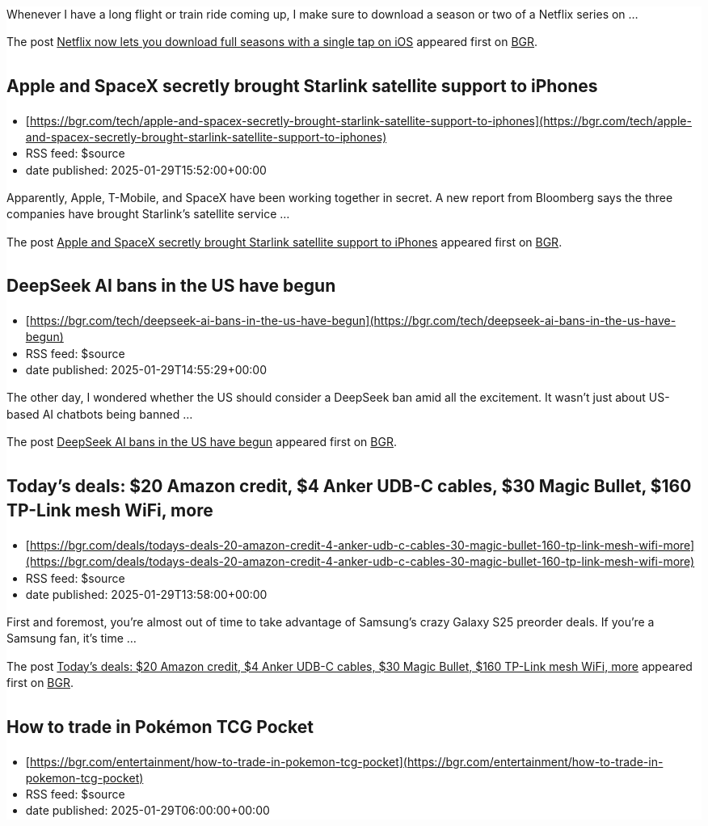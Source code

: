 <p>Whenever I have a long flight or train ride coming up, I make sure to download a season or two of a Netflix series on &#8230;</p>
<p>The post <a href="https://bgr.com/entertainment/netflix-now-lets-you-download-full-seasons-with-a-single-tap-on-ios/">Netflix now lets you download full seasons with a single tap on iOS</a> appeared first on <a href="https://bgr.com">BGR</a>.</p>

## Apple and SpaceX secretly brought Starlink satellite support to iPhones
 - [https://bgr.com/tech/apple-and-spacex-secretly-brought-starlink-satellite-support-to-iphones](https://bgr.com/tech/apple-and-spacex-secretly-brought-starlink-satellite-support-to-iphones)
 - RSS feed: $source
 - date published: 2025-01-29T15:52:00+00:00

<p>Apparently, Apple, T-Mobile, and SpaceX have been working together in secret. A new report from Bloomberg says the three companies have brought Starlink&#8217;s satellite service &#8230;</p>
<p>The post <a href="https://bgr.com/tech/apple-and-spacex-secretly-brought-starlink-satellite-support-to-iphones/">Apple and SpaceX secretly brought Starlink satellite support to iPhones</a> appeared first on <a href="https://bgr.com">BGR</a>.</p>

## DeepSeek AI bans in the US have begun
 - [https://bgr.com/tech/deepseek-ai-bans-in-the-us-have-begun](https://bgr.com/tech/deepseek-ai-bans-in-the-us-have-begun)
 - RSS feed: $source
 - date published: 2025-01-29T14:55:29+00:00

<p>The other day, I wondered whether the US should consider a DeepSeek ban amid all the excitement. It wasn&#8217;t just about US-based AI chatbots being banned &#8230;</p>
<p>The post <a href="https://bgr.com/tech/deepseek-ai-bans-in-the-us-have-begun/">DeepSeek AI bans in the US have begun</a> appeared first on <a href="https://bgr.com">BGR</a>.</p>

## Today’s deals: $20 Amazon credit, $4 Anker UDB-C cables, $30 Magic Bullet, $160 TP-Link mesh WiFi, more
 - [https://bgr.com/deals/todays-deals-20-amazon-credit-4-anker-udb-c-cables-30-magic-bullet-160-tp-link-mesh-wifi-more](https://bgr.com/deals/todays-deals-20-amazon-credit-4-anker-udb-c-cables-30-magic-bullet-160-tp-link-mesh-wifi-more)
 - RSS feed: $source
 - date published: 2025-01-29T13:58:00+00:00

<p>First and foremost, you&#8217;re almost out of time to take advantage of Samsung&#8217;s crazy Galaxy S25 preorder deals. If you&#8217;re a Samsung fan, it&#8217;s time &#8230;</p>
<p>The post <a href="https://bgr.com/deals/todays-deals-20-amazon-credit-4-anker-udb-c-cables-30-magic-bullet-160-tp-link-mesh-wifi-more/">Today&#8217;s deals: $20 Amazon credit, $4 Anker UDB-C cables, $30 Magic Bullet, $160 TP-Link mesh WiFi, more</a> appeared first on <a href="https://bgr.com">BGR</a>.</p>

## How to trade in Pokémon TCG Pocket
 - [https://bgr.com/entertainment/how-to-trade-in-pokemon-tcg-pocket](https://bgr.com/entertainment/how-to-trade-in-pokemon-tcg-pocket)
 - RSS feed: $source
 - date published: 2025-01-29T06:00:00+00:00
